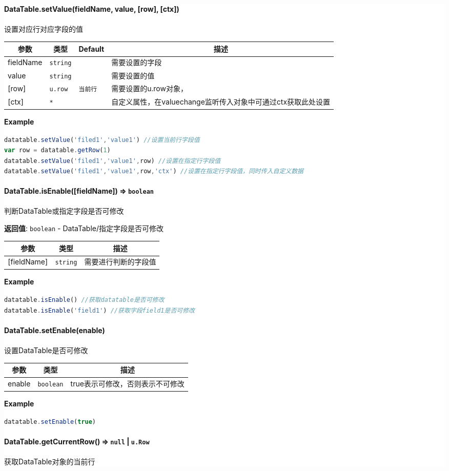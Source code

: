 #### DataTable.setValue(fieldName, value, [row], [ctx])
设置对应行对应字段的值


| 参数 | 类型 | Default | 描述 |
| --- | --- | --- | --- |
| fieldName | <code>string</code> |  | 需要设置的字段 |
| value | <code>string</code> |  | 需要设置的值 |
| [row] | <code>u.row</code> | <code>当前行</code> | 需要设置的u.row对象， |
| [ctx] | <code>\*</code> |  | 自定义属性，在valuechange监听传入对象中可通过ctx获取此处设置 |

**Example**  
```js
datatable.setValue('filed1','value1') //设置当前行字段值
var row = datatable.getRow(1)
datatable.setValue('filed1','value1',row) //设置在指定行字段值
datatable.setValue('filed1','value1',row,'ctx') //设置在指定行字段值，同时传入自定义数据
```
<a name="DataTable.isEnable"></a>

#### DataTable.isEnable([fieldName]) ⇒ <code>boolean</code>
判断DataTable或指定字段是否可修改

**返回值**: <code>boolean</code> - DataTable/指定字段是否可修改  

| 参数 | 类型 | 描述 |
| --- | --- | --- |
| [fieldName] | <code>string</code> | 需要进行判断的字段值 |

**Example**  
```js
datatable.isEnable() //获取datatable是否可修改
datatable.isEnable('field1') //获取字段field1是否可修改
```
<a name="DataTable.setEnable"></a>

#### DataTable.setEnable(enable)
设置DataTable是否可修改


| 参数 | 类型 | 描述 |
| --- | --- | --- |
| enable | <code>boolean</code> | true表示可修改，否则表示不可修改 |

**Example**  
```js
datatable.setEnable(true)
```
<a name="DataTable.getCurrentRow"></a>

#### DataTable.getCurrentRow() ⇒ <code>null</code> &#124; <code>u.Row</code>
获取DataTable对象的当前行
